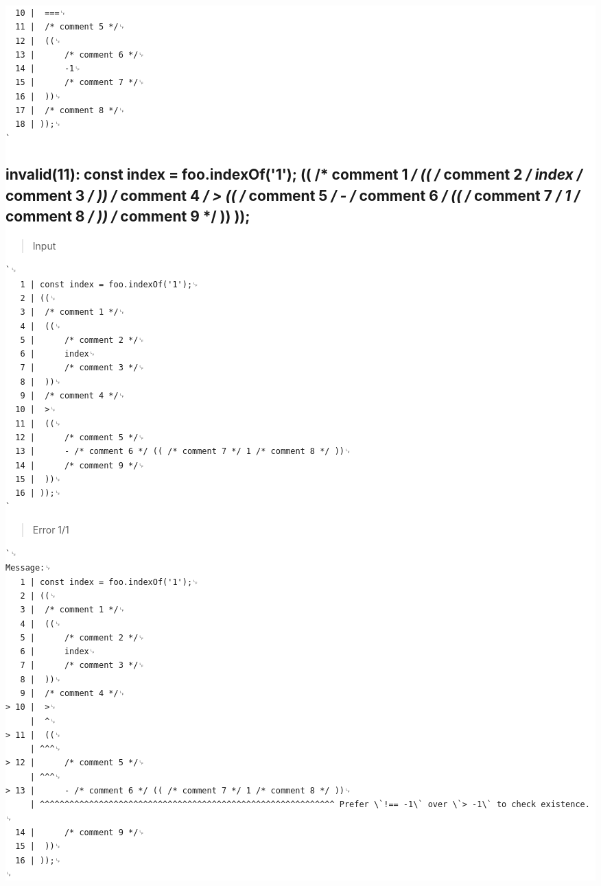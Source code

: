       10 | 	===␊
      11 | 	/* comment 5 */␊
      12 | 	((␊
      13 | 		/* comment 6 */␊
      14 | 		-1␊
      15 | 		/* comment 7 */␊
      16 | 	))␊
      17 | 	/* comment 8 */␊
      18 | ));␊
    `

## invalid(11): const index = foo.indexOf('1'); (( /* comment 1 */ (( /* comment 2 */ index /* comment 3 */ )) /* comment 4 */ > (( /* comment 5 */ - /* comment 6 */ (( /* comment 7 */ 1 /* comment 8 */ )) /* comment 9 */ )) ));

> Input

    `␊
       1 | const index = foo.indexOf('1');␊
       2 | ((␊
       3 | 	/* comment 1 */␊
       4 | 	((␊
       5 | 		/* comment 2 */␊
       6 | 		index␊
       7 | 		/* comment 3 */␊
       8 | 	))␊
       9 | 	/* comment 4 */␊
      10 | 	>␊
      11 | 	((␊
      12 | 		/* comment 5 */␊
      13 | 		- /* comment 6 */ (( /* comment 7 */ 1 /* comment 8 */ ))␊
      14 | 		/* comment 9 */␊
      15 | 	))␊
      16 | ));␊
    `

> Error 1/1

    `␊
    Message:␊
       1 | const index = foo.indexOf('1');␊
       2 | ((␊
       3 | 	/* comment 1 */␊
       4 | 	((␊
       5 | 		/* comment 2 */␊
       6 | 		index␊
       7 | 		/* comment 3 */␊
       8 | 	))␊
       9 | 	/* comment 4 */␊
    > 10 | 	>␊
         | 	^␊
    > 11 | 	((␊
         | ^^^␊
    > 12 | 		/* comment 5 */␊
         | ^^^␊
    > 13 | 		- /* comment 6 */ (( /* comment 7 */ 1 /* comment 8 */ ))␊
         | ^^^^^^^^^^^^^^^^^^^^^^^^^^^^^^^^^^^^^^^^^^^^^^^^^^^^^^^^^^^^ Prefer \`!== -1\` over \`> -1\` to check existence.␊
      14 | 		/* comment 9 */␊
      15 | 	))␊
      16 | ));␊
    ␊